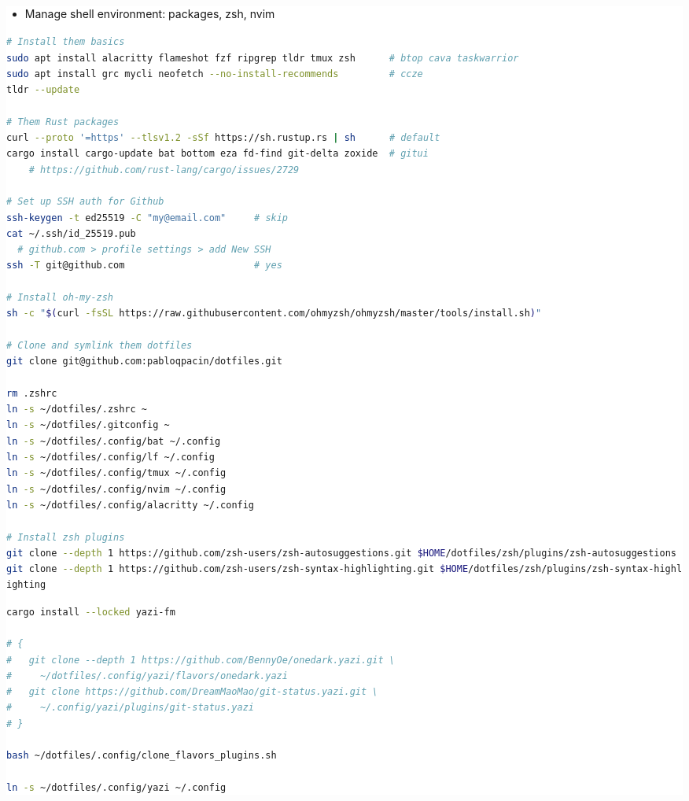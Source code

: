 


- Manage shell environment: packages, zsh, nvim

```bash
# Install them basics
sudo apt install alacritty flameshot fzf ripgrep tldr tmux zsh      # btop cava taskwarrior
sudo apt install grc mycli neofetch --no-install-recommends         # ccze
tldr --update

# Them Rust packages
curl --proto '=https' --tlsv1.2 -sSf https://sh.rustup.rs | sh      # default
cargo install cargo-update bat bottom eza fd-find git-delta zoxide  # gitui
    # https://github.com/rust-lang/cargo/issues/2729

# Set up SSH auth for Github
ssh-keygen -t ed25519 -C "my@email.com"     # skip
cat ~/.ssh/id_25519.pub
  # github.com > profile settings > add New SSH
ssh -T git@github.com                       # yes

# Install oh-my-zsh
sh -c "$(curl -fsSL https://raw.githubusercontent.com/ohmyzsh/ohmyzsh/master/tools/install.sh)"

# Clone and symlink them dotfiles
git clone git@github.com:pabloqpacin/dotfiles.git

rm .zshrc
ln -s ~/dotfiles/.zshrc ~
ln -s ~/dotfiles/.gitconfig ~
ln -s ~/dotfiles/.config/bat ~/.config
ln -s ~/dotfiles/.config/lf ~/.config
ln -s ~/dotfiles/.config/tmux ~/.config
ln -s ~/dotfiles/.config/nvim ~/.config
ln -s ~/dotfiles/.config/alacritty ~/.config

# Install zsh plugins
git clone --depth 1 https://github.com/zsh-users/zsh-autosuggestions.git $HOME/dotfiles/zsh/plugins/zsh-autosuggestions
git clone --depth 1 https://github.com/zsh-users/zsh-syntax-highlighting.git $HOME/dotfiles/zsh/plugins/zsh-syntax-highlighting
```

```bash
cargo install --locked yazi-fm

# {
#   git clone --depth 1 https://github.com/BennyOe/onedark.yazi.git \
#     ~/dotfiles/.config/yazi/flavors/onedark.yazi
#   git clone https://github.com/DreamMaoMao/git-status.yazi.git \
#     ~/.config/yazi/plugins/git-status.yazi
# }

bash ~/dotfiles/.config/clone_flavors_plugins.sh

ln -s ~/dotfiles/.config/yazi ~/.config
```
